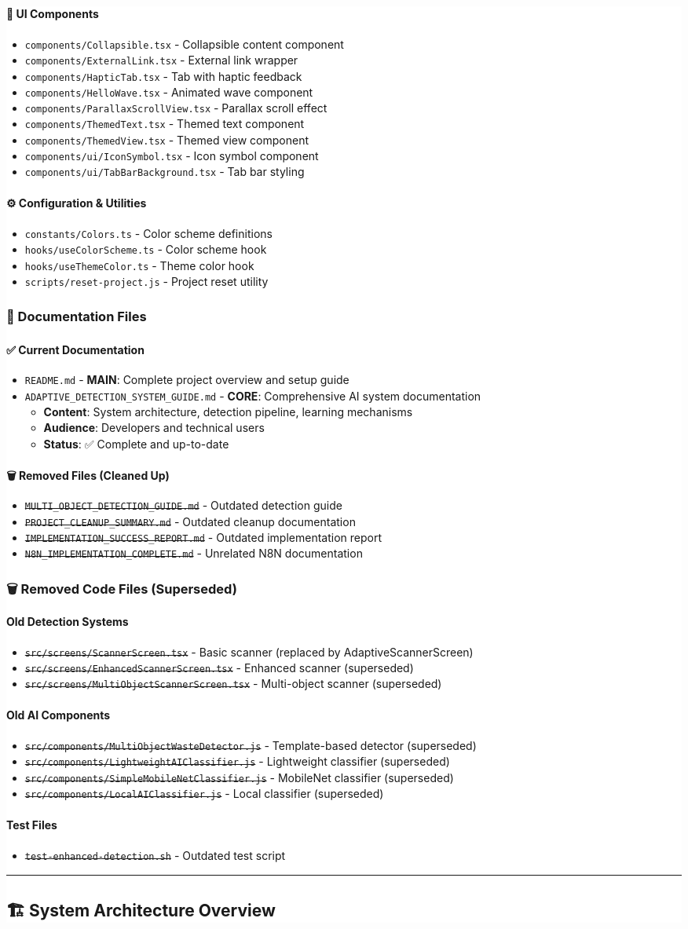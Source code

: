 #### **🧩 UI Components**
- `components/Collapsible.tsx` - Collapsible content component
- `components/ExternalLink.tsx` - External link wrapper
- `components/HapticTab.tsx` - Tab with haptic feedback
- `components/HelloWave.tsx` - Animated wave component
- `components/ParallaxScrollView.tsx` - Parallax scroll effect
- `components/ThemedText.tsx` - Themed text component
- `components/ThemedView.tsx` - Themed view component
- `components/ui/IconSymbol.tsx` - Icon symbol component
- `components/ui/TabBarBackground.tsx` - Tab bar styling

#### **⚙️ Configuration & Utilities**
- `constants/Colors.ts` - Color scheme definitions
- `hooks/useColorScheme.ts` - Color scheme hook
- `hooks/useThemeColor.ts` - Theme color hook
- `scripts/reset-project.js` - Project reset utility

### **📖 Documentation Files**

#### **✅ Current Documentation**
- `README.md` - **MAIN**: Complete project overview and setup guide
- `ADAPTIVE_DETECTION_SYSTEM_GUIDE.md` - **CORE**: Comprehensive AI system documentation
  - **Content**: System architecture, detection pipeline, learning mechanisms
  - **Audience**: Developers and technical users
  - **Status**: ✅ Complete and up-to-date

#### **🗑️ Removed Files (Cleaned Up)**
- ~~`MULTI_OBJECT_DETECTION_GUIDE.md`~~ - Outdated detection guide
- ~~`PROJECT_CLEANUP_SUMMARY.md`~~ - Outdated cleanup documentation
- ~~`IMPLEMENTATION_SUCCESS_REPORT.md`~~ - Outdated implementation report
- ~~`N8N_IMPLEMENTATION_COMPLETE.md`~~ - Unrelated N8N documentation

### **🗑️ Removed Code Files (Superseded)**

#### **Old Detection Systems**
- ~~`src/screens/ScannerScreen.tsx`~~ - Basic scanner (replaced by AdaptiveScannerScreen)
- ~~`src/screens/EnhancedScannerScreen.tsx`~~ - Enhanced scanner (superseded)
- ~~`src/screens/MultiObjectScannerScreen.tsx`~~ - Multi-object scanner (superseded)

#### **Old AI Components**
- ~~`src/components/MultiObjectWasteDetector.js`~~ - Template-based detector (superseded)
- ~~`src/components/LightweightAIClassifier.js`~~ - Lightweight classifier (superseded)
- ~~`src/components/SimpleMobileNetClassifier.js`~~ - MobileNet classifier (superseded)
- ~~`src/components/LocalAIClassifier.js`~~ - Local classifier (superseded)

#### **Test Files**
- ~~`test-enhanced-detection.sh`~~ - Outdated test script

---

## 🏗️ **System Architecture Overview**
